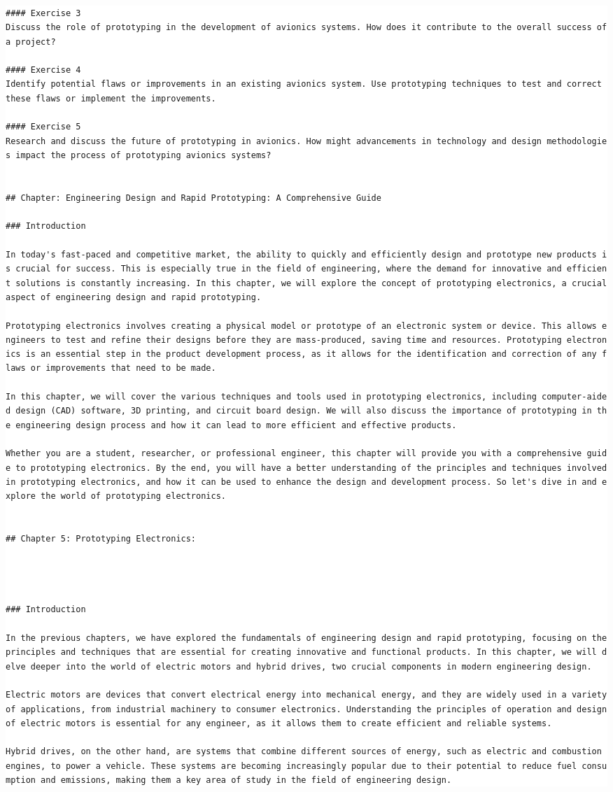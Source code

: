 ```
#### Exercise 3
Discuss the role of prototyping in the development of avionics systems. How does it contribute to the overall success of a project?

#### Exercise 4
Identify potential flaws or improvements in an existing avionics system. Use prototyping techniques to test and correct these flaws or implement the improvements.

#### Exercise 5
Research and discuss the future of prototyping in avionics. How might advancements in technology and design methodologies impact the process of prototyping avionics systems?


## Chapter: Engineering Design and Rapid Prototyping: A Comprehensive Guide

### Introduction

In today's fast-paced and competitive market, the ability to quickly and efficiently design and prototype new products is crucial for success. This is especially true in the field of engineering, where the demand for innovative and efficient solutions is constantly increasing. In this chapter, we will explore the concept of prototyping electronics, a crucial aspect of engineering design and rapid prototyping.

Prototyping electronics involves creating a physical model or prototype of an electronic system or device. This allows engineers to test and refine their designs before they are mass-produced, saving time and resources. Prototyping electronics is an essential step in the product development process, as it allows for the identification and correction of any flaws or improvements that need to be made.

In this chapter, we will cover the various techniques and tools used in prototyping electronics, including computer-aided design (CAD) software, 3D printing, and circuit board design. We will also discuss the importance of prototyping in the engineering design process and how it can lead to more efficient and effective products.

Whether you are a student, researcher, or professional engineer, this chapter will provide you with a comprehensive guide to prototyping electronics. By the end, you will have a better understanding of the principles and techniques involved in prototyping electronics, and how it can be used to enhance the design and development process. So let's dive in and explore the world of prototyping electronics.


## Chapter 5: Prototyping Electronics:




### Introduction

In the previous chapters, we have explored the fundamentals of engineering design and rapid prototyping, focusing on the principles and techniques that are essential for creating innovative and functional products. In this chapter, we will delve deeper into the world of electric motors and hybrid drives, two crucial components in modern engineering design.

Electric motors are devices that convert electrical energy into mechanical energy, and they are widely used in a variety of applications, from industrial machinery to consumer electronics. Understanding the principles of operation and design of electric motors is essential for any engineer, as it allows them to create efficient and reliable systems.

Hybrid drives, on the other hand, are systems that combine different sources of energy, such as electric and combustion engines, to power a vehicle. These systems are becoming increasingly popular due to their potential to reduce fuel consumption and emissions, making them a key area of study in the field of engineering design.

```